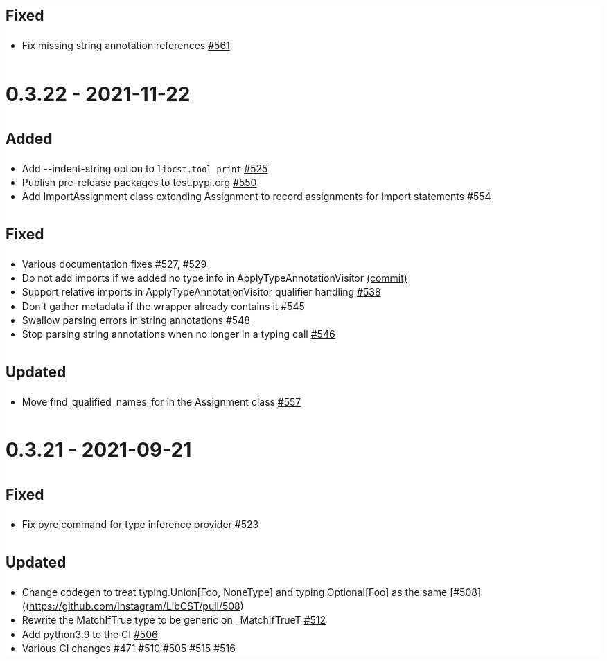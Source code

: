 ## Fixed

-   Fix missing string annotation references [#561](https://github.com/Instagram/LibCST/pull/561)

# 0.3.22 - 2021-11-22

## Added

-   Add --indent-string option to `libcst.tool print` [#525](https://github.com/Instagram/LibCST/pull/525)
-   Publish pre-release packages to test.pypi.org [#550](https://github.com/Instagram/LibCST/pull/550)
-   Add ImportAssignment class extending Assignment to record assignments for import statements [#554](https://github.com/Instagram/LibCST/pull/554)

## Fixed

-   Various documentation fixes [#527](https://github.com/Instagram/LibCST/pull/527), [#529](https://github.com/Instagram/LibCST/pull/529)
-   Do not add imports if we added no type info in ApplyTypeAnnotationVisitor [(commit)](https://github.com/Instagram/LibCST/commit/87625d02b6cb321c9c29ba1c67d81ce954a1a396)
-   Support relative imports in ApplyTypeAnnotationVisitor qualifier handling [#538](https://github.com/Instagram/LibCST/pull/538)
-   Don't gather metadata if the wrapper already contains it [#545](https://github.com/Instagram/LibCST/pull/545)
-   Swallow parsing errors in string annotations [#548](https://github.com/Instagram/LibCST/pull/548)
-   Stop parsing string annotations when no longer in a typing call [#546](https://github.com/Instagram/LibCST/pull/546)

## Updated

-   Move find_qualified_names_for in the Assignment class [#557](https://github.com/Instagram/LibCST/pull/557)

# 0.3.21 - 2021-09-21

## Fixed

-   Fix pyre command for type inference provider [#523](https://github.com/Instagram/LibCST/pull/523)

## Updated

-   Change codegen to treat typing.Union[Foo, NoneType] and typing.Optional[Foo] as the same [#508]((https://github.com/Instagram/LibCST/pull/508)
-   Rewrite the MatchIfTrue type to be generic on \_MatchIfTrueT [#512](https://github.com/Instagram/LibCST/pull/512)
-   Add python3.9 to the CI [#506](https://github.com/Instagram/LibCST/pull/506)
-   Various CI changes [#471](https://github.com/Instagram/LibCST/pull/471) [#510](https://github.com/Instagram/LibCST/pull/510) [#505](https://github.com/Instagram/LibCST/pull/505) [#515](https://github.com/Instagram/LibCST/pull/515) [#516](https://github.com/Instagram/LibCST/pull/516)
